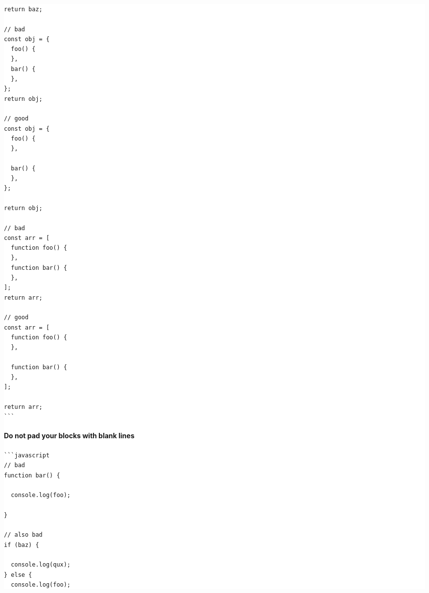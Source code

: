     return baz;

    // bad
    const obj = {
      foo() {
      },
      bar() {
      },
    };
    return obj;

    // good
    const obj = {
      foo() {
      },

      bar() {
      },
    };

    return obj;

    // bad
    const arr = [
      function foo() {
      },
      function bar() {
      },
    ];
    return arr;

    // good
    const arr = [
      function foo() {
      },

      function bar() {
      },
    ];

    return arr;
    ```

#### Do not pad your blocks with blank lines

    ```javascript
    // bad
    function bar() {

      console.log(foo);

    }

    // also bad
    if (baz) {

      console.log(qux);
    } else {
      console.log(foo);
